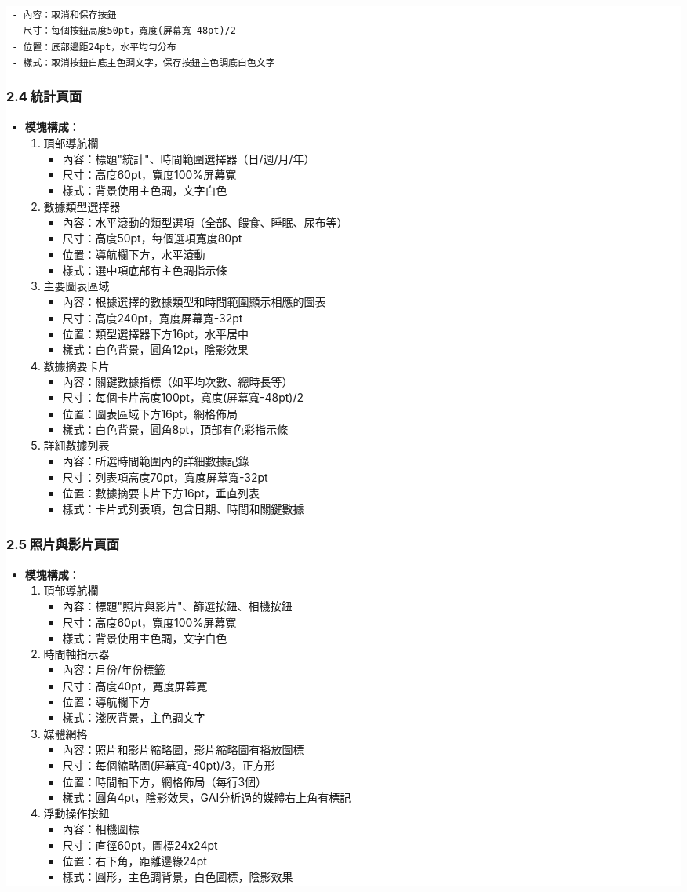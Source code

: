      - 內容：取消和保存按鈕
     - 尺寸：每個按鈕高度50pt，寬度(屏幕寬-48pt)/2
     - 位置：底部邊距24pt，水平均勻分布
     - 樣式：取消按鈕白底主色調文字，保存按鈕主色調底白色文字

### 2.4 統計頁面

- **模塊構成**：
  1. 頂部導航欄
     - 內容：標題"統計"、時間範圍選擇器（日/週/月/年）
     - 尺寸：高度60pt，寬度100%屏幕寬
     - 樣式：背景使用主色調，文字白色
  2. 數據類型選擇器
     - 內容：水平滾動的類型選項（全部、餵食、睡眠、尿布等）
     - 尺寸：高度50pt，每個選項寬度80pt
     - 位置：導航欄下方，水平滾動
     - 樣式：選中項底部有主色調指示條
  3. 主要圖表區域
     - 內容：根據選擇的數據類型和時間範圍顯示相應的圖表
     - 尺寸：高度240pt，寬度屏幕寬-32pt
     - 位置：類型選擇器下方16pt，水平居中
     - 樣式：白色背景，圓角12pt，陰影效果
  4. 數據摘要卡片
     - 內容：關鍵數據指標（如平均次數、總時長等）
     - 尺寸：每個卡片高度100pt，寬度(屏幕寬-48pt)/2
     - 位置：圖表區域下方16pt，網格佈局
     - 樣式：白色背景，圓角8pt，頂部有色彩指示條
  5. 詳細數據列表
     - 內容：所選時間範圍內的詳細數據記錄
     - 尺寸：列表項高度70pt，寬度屏幕寬-32pt
     - 位置：數據摘要卡片下方16pt，垂直列表
     - 樣式：卡片式列表項，包含日期、時間和關鍵數據

### 2.5 照片與影片頁面

- **模塊構成**：
  1. 頂部導航欄
     - 內容：標題"照片與影片"、篩選按鈕、相機按鈕
     - 尺寸：高度60pt，寬度100%屏幕寬
     - 樣式：背景使用主色調，文字白色
  2. 時間軸指示器
     - 內容：月份/年份標籤
     - 尺寸：高度40pt，寬度屏幕寬
     - 位置：導航欄下方
     - 樣式：淺灰背景，主色調文字
  3. 媒體網格
     - 內容：照片和影片縮略圖，影片縮略圖有播放圖標
     - 尺寸：每個縮略圖(屏幕寬-40pt)/3，正方形
     - 位置：時間軸下方，網格佈局（每行3個）
     - 樣式：圓角4pt，陰影效果，GAI分析過的媒體右上角有標記
  4. 浮動操作按鈕
     - 內容：相機圖標
     - 尺寸：直徑60pt，圖標24x24pt
     - 位置：右下角，距離邊緣24pt
     - 樣式：圓形，主色調背景，白色圖標，陰影效果
